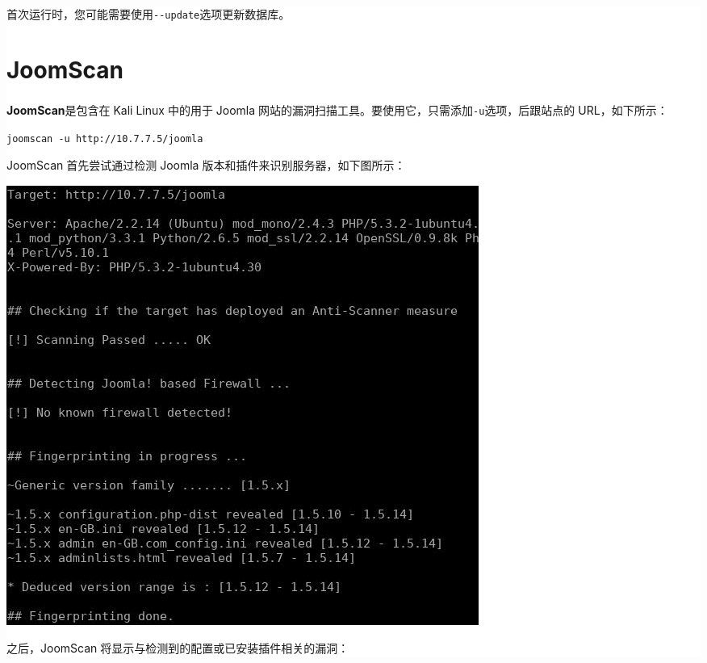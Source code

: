 首次运行时，您可能需要使用`--update`选项更新数据库。

# JoomScan

**JoomScan**是包含在 Kali Linux 中的用于 Joomla 网站的漏洞扫描工具。要使用它，只需添加`-u`选项，后跟站点的 URL，如下所示：

```
joomscan -u http://10.7.7.5/joomla  
```

JoomScan 首先尝试通过检测 Joomla 版本和插件来识别服务器，如下图所示：

![](img/00288.jpeg)

之后，JoomScan 将显示与检测到的配置或已安装插件相关的漏洞：
